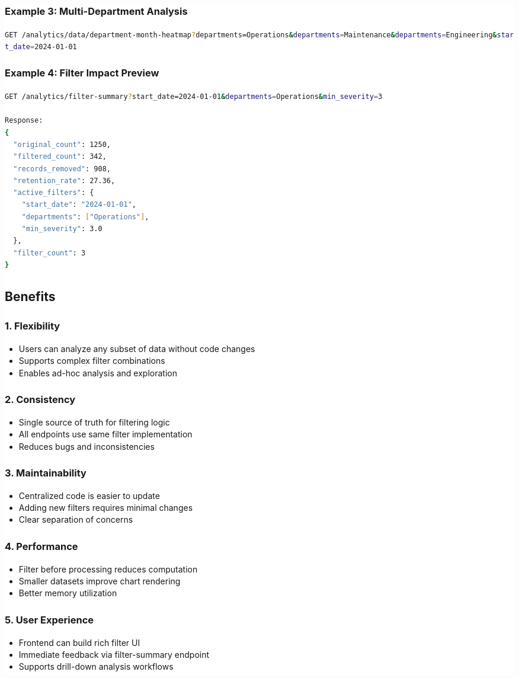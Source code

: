 ### Example 3: Multi-Department Analysis
```bash
GET /analytics/data/department-month-heatmap?departments=Operations&departments=Maintenance&departments=Engineering&start_date=2024-01-01
```

### Example 4: Filter Impact Preview
```bash
GET /analytics/filter-summary?start_date=2024-01-01&departments=Operations&min_severity=3

Response:
{
  "original_count": 1250,
  "filtered_count": 342,
  "records_removed": 908,
  "retention_rate": 27.36,
  "active_filters": {
    "start_date": "2024-01-01",
    "departments": ["Operations"],
    "min_severity": 3.0
  },
  "filter_count": 3
}
```

## Benefits

### 1. **Flexibility**
- Users can analyze any subset of data without code changes
- Supports complex filter combinations
- Enables ad-hoc analysis and exploration

### 2. **Consistency**
- Single source of truth for filtering logic
- All endpoints use same filter implementation
- Reduces bugs and inconsistencies

### 3. **Maintainability**
- Centralized code is easier to update
- Adding new filters requires minimal changes
- Clear separation of concerns

### 4. **Performance**
- Filter before processing reduces computation
- Smaller datasets improve chart rendering
- Better memory utilization

### 5. **User Experience**
- Frontend can build rich filter UI
- Immediate feedback via filter-summary endpoint
- Supports drill-down analysis workflows
